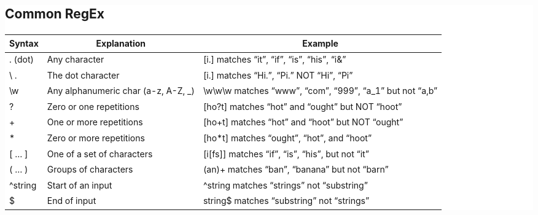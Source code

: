 ## Common RegEx

|Syntax|Explanation|Example|
|---|---|---|
|. (dot)|Any character|[i.] matches “it”, “if”, “is”, “his”, “i&”|
|\ .|The dot character|[i\.] matches “Hi.”, “Pi.” NOT “Hi”, “Pi”|
|\w|Any alphanumeric char (a-z, A-Z, _)|\w\w\w matches “www”, “com”, “999”, “a_1” but not “a,b”|
|?|Zero or one repetitions|[ho?t] matches “hot” and “ought” but NOT “hoot”|
|+|One or more repetitions|[ho+t] matches “hot” and “hoot” but NOT “ought”|
|*|Zero or more repetitions|[ho*t] matches “ought”, “hot”, and “hoot”|
|[ … ]|One of a set of characters|[i[fs]] matches “if”, “is”, “his”, but not “it”|
|( … )|Groups of characters|(an)+ matches “ban”, “banana” but not “barn”|
|^string|Start of an input|^string matches “strings” not “substring”|
|$|End of input|string$ matches “substring” not “strings”|